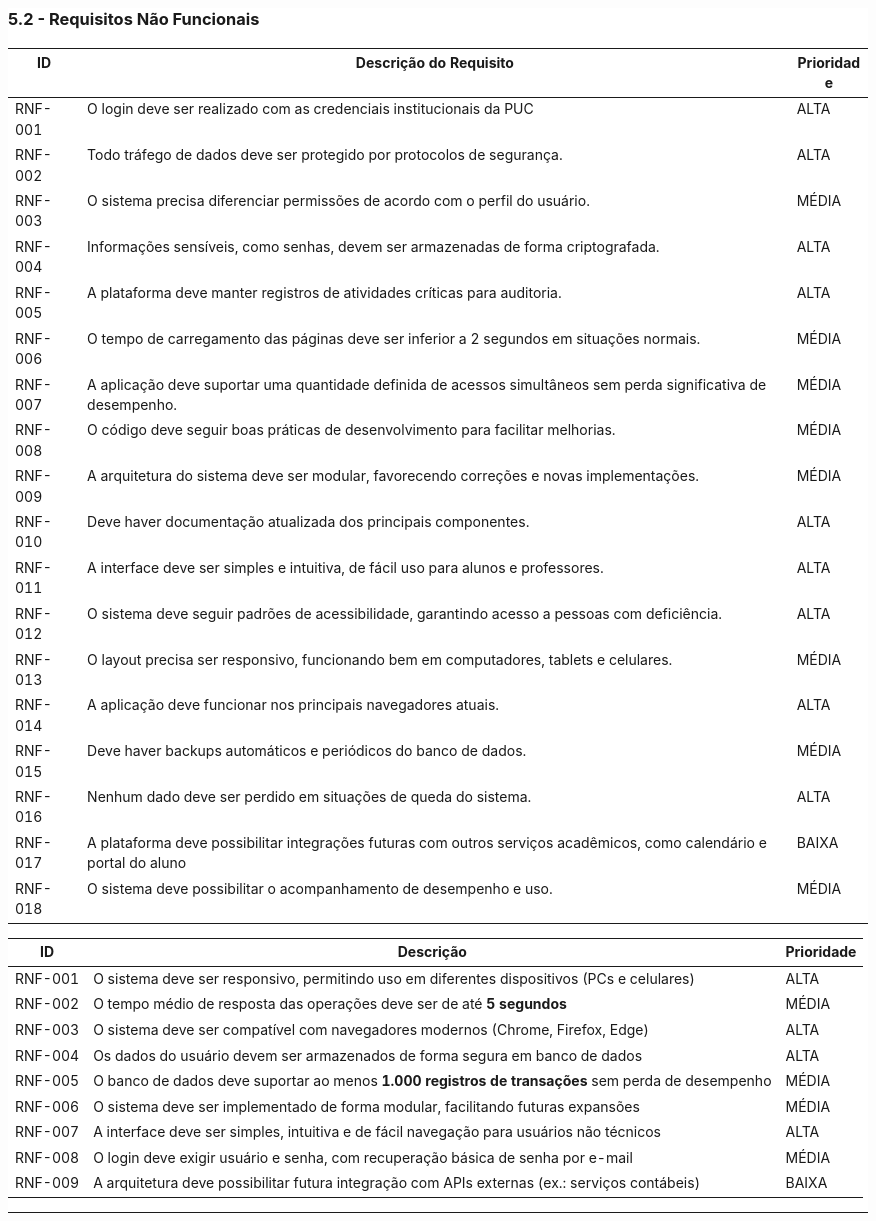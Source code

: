 ### 5.2 - Requisitos Não Funcionais
|ID     | Descrição do Requisito  |Prioridade |
|-------|-------------------------|----|
|RNF-001| O login deve ser realizado com as credenciais institucionais da PUC | ALTA | 
|RNF-002| Todo tráfego de dados deve ser protegido por protocolos de segurança. |  ALTA | 
|RNF-003| O sistema precisa diferenciar permissões de acordo com o perfil do usuário. | MÉDIA | 
|RNF-004| Informações sensíveis, como senhas, devem ser armazenadas de forma criptografada. |  ALTA | 
|RNF-005| A plataforma deve manter registros de atividades críticas para auditoria. |  ALTA |
|RNF-006| O tempo de carregamento das páginas deve ser inferior a 2 segundos em situações normais. | MÉDIA | 
|RNF-007| A aplicação deve suportar uma quantidade definida de acessos simultâneos sem perda significativa de desempenho. | MÉDIA | 
|RNF-008| O código deve seguir boas práticas de desenvolvimento para facilitar melhorias. | MÉDIA | 
|RNF-009| A arquitetura do sistema deve ser modular, favorecendo correções e novas implementações. |  MÉDIA | 
|RNF-010| Deve haver documentação atualizada dos principais componentes. |  ALTA | 
|RNF-011| A interface deve ser simples e intuitiva, de fácil uso para alunos e professores. | ALTA | 
|RNF-012| O sistema deve seguir padrões de acessibilidade, garantindo acesso a pessoas com deficiência. |  ALTA | 
|RNF-013| O layout precisa ser responsivo, funcionando bem em computadores, tablets e celulares. | MÉDIA | 
|RNF-014| A aplicação deve funcionar nos principais navegadores atuais. | ALTA | 
|RNF-015| Deve haver backups automáticos e periódicos do banco de dados. | MÉDIA |
|RNF-016| Nenhum dado deve ser perdido em situações de queda do sistema. | ALTA | 
|RNF-017| A plataforma deve possibilitar integrações futuras com outros serviços acadêmicos, como calendário e portal do aluno | BAIXA | 
|RNF-018| O sistema deve possibilitar o acompanhamento de desempenho e uso. |  MÉDIA | 

| ID | Descrição | Prioridade |
|----|------------|------------|
| RNF-001 | O sistema deve ser responsivo, permitindo uso em diferentes dispositivos (PCs e celulares) | ALTA |
| RNF-002 | O tempo médio de resposta das operações deve ser de até **5 segundos** | MÉDIA |
| RNF-003 | O sistema deve ser compatível com navegadores modernos (Chrome, Firefox, Edge) | ALTA |
| RNF-004 | Os dados do usuário devem ser armazenados de forma segura em banco de dados | ALTA |
| RNF-005 | O banco de dados deve suportar ao menos **1.000 registros de transações** sem perda de desempenho | MÉDIA |
| RNF-006 | O sistema deve ser implementado de forma modular, facilitando futuras expansões | MÉDIA |
| RNF-007 | A interface deve ser simples, intuitiva e de fácil navegação para usuários não técnicos | ALTA |
| RNF-008 | O login deve exigir usuário e senha, com recuperação básica de senha por e-mail | MÉDIA |
| RNF-009 | A arquitetura deve possibilitar futura integração com APIs externas (ex.: serviços contábeis) | BAIXA |

---